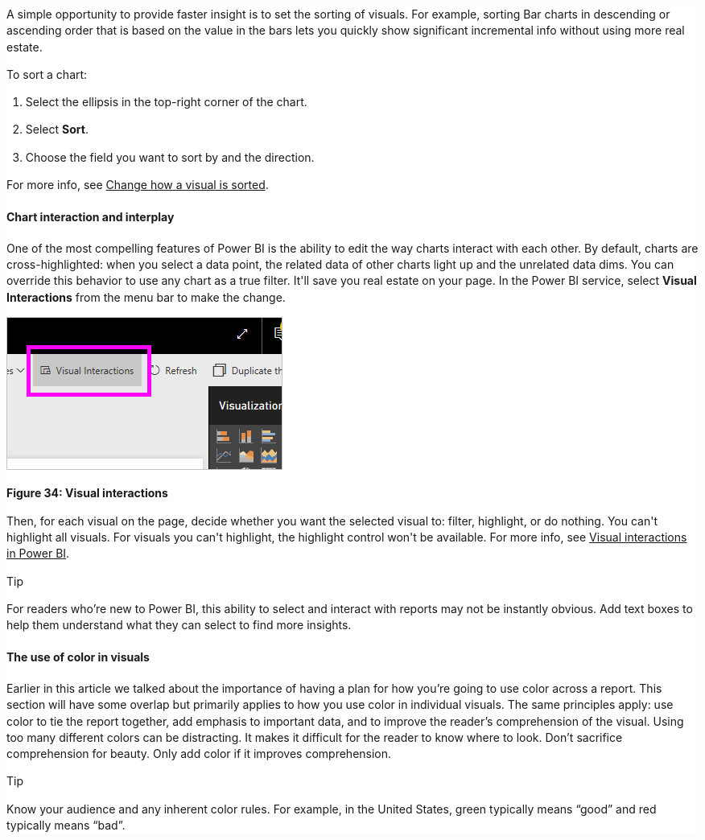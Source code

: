 A simple opportunity to provide faster insight is to set the sorting of visuals. For example, sorting Bar charts in descending or ascending order that is based on the value in the bars lets you quickly show significant incremental info without using more real estate.

To sort a chart:

1. Select the ellipsis in the top-right corner of the chart.

1. Select **Sort**.

1. Choose the field you want to sort by and the direction.

For more info, see [Change how a visual is sorted](../consumer/end-user-change-sort.md).

#### Chart interaction and interplay

One of the most compelling features of Power BI is the ability to edit the way charts interact with each other. By default, charts are cross-highlighted: when you select a data point, the related data of other charts light up and the unrelated data dims. You can override this behavior to use any chart as a true filter. It'll save you real estate on your page. In the Power BI service, select **Visual Interactions** from the menu bar to make the change.

![Visual interactions.](media/power-bi-visualization-best-practices/power-bi-visual-interactions.png)

**Figure 34: Visual interactions**

Then, for each visual on the page, decide whether you want the selected visual to: filter, highlight, or do nothing. You can't highlight all visuals. For visuals you can't highlight, the highlight control won't be available. For more info, see [Visual interactions in Power BI](../consumer/end-user-interactions.md).

> [!TIP]
> For readers who’re new to Power BI, this ability to select and interact with reports may not be instantly obvious. Add text boxes to help them understand what they can select to find more insights.

#### The use of color in visuals

Earlier in this article we talked about the importance of having a plan for how you’re going to use color across a report. This section will have some overlap but primarily applies to how you use color in individual visuals. The same principles apply: use color to tie the report together, add emphasis to important data, and to improve the reader’s comprehension of the visual. Using too many different colors can be distracting. It makes it difficult for the reader to know where to look. Don’t sacrifice comprehension for beauty. Only add color if it improves comprehension.

> [!TIP]
> Know your audience and any inherent color rules. For example, in the United States, green typically means “good” and red typically means “bad”.
